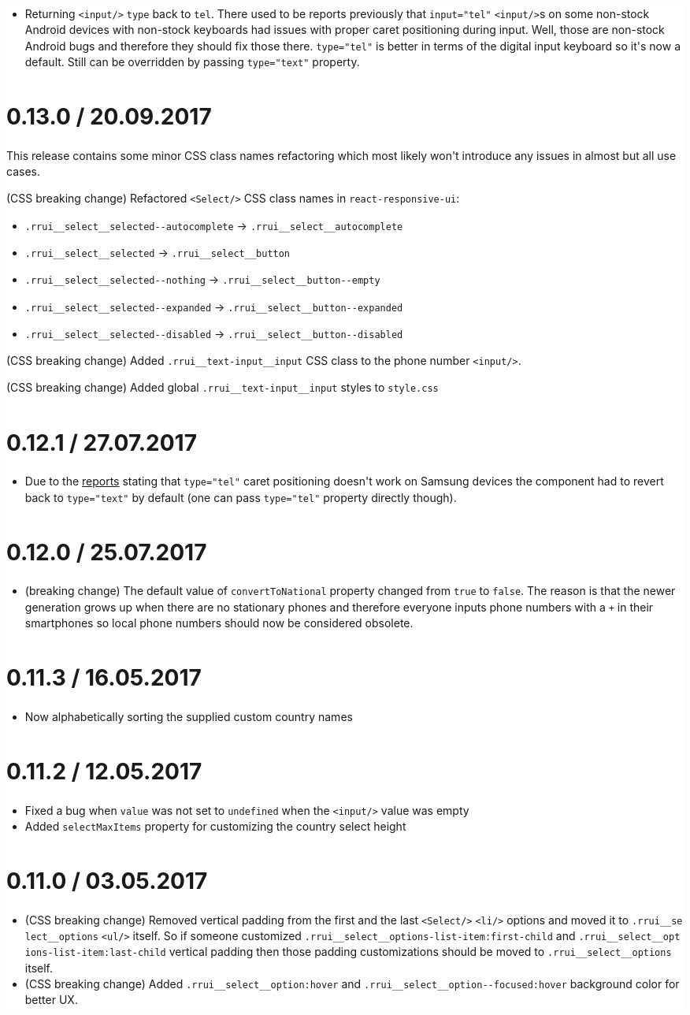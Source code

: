   * Returning `<input/>` `type` back to `tel`. There used to be reports previously that `input="tel"` `<input/>`s on some non-stock Android devices with non-stock keyboards had issues with proper caret positioning during input. Well, those are non-stock Android bugs and therefore they should fix those there. `type="tel"` is better in terms of the digital input keyboard so it's now a default. Still can be overridden by passing `type="text"` property.

0.13.0 / 20.09.2017
===================

This release contains some minor CSS class names refactoring which most likely won't introduce any issues in almost but all use cases.

(CSS breaking change) Refactored `<Select/>` CSS class names in `react-responsive-ui`:

  * `.rrui__select__selected--autocomplete` -> `.rrui__select__autocomplete`

  * `.rrui__select__selected` -> `.rrui__select__button`

  * `.rrui__select__selected--nothing` -> `.rrui__select__button--empty`

  * `.rrui__select__selected--expanded` -> `.rrui__select__button--expanded`

  * `.rrui__select__selected--disabled` -> `.rrui__select__button--disabled`

(CSS breaking change) Added `.rrui__text-input__input` CSS class to the phone number `<input/>`.

(CSS breaking change) Added global `.rrui__text-input__input` styles to `style.css`

0.12.1 / 27.07.2017
===================

  * Due to the [reports](https://github.com/catamphetamine/react-phone-number-input/issues/59) stating that `type="tel"` caret positioning doesn't work on Samsung devices the component had to revert back to `type="text"` by default (one can pass `type="tel"` property directly though).

0.12.0 / 25.07.2017
===================

  * (breaking change) The default value of `convertToNational` property changed from `true` to `false`. The reason is that the newer generation grows up when there are no stationary phones and therefore everyone inputs phone numbers with a `+` in their smartphones so local phone numbers should now be considered obsolete.

0.11.3 / 16.05.2017
===================

  * Now alphabetically sorting the supplied custom country names

0.11.2 / 12.05.2017
===================

  * Fixed a bug when `value` was not set to `undefined` when the `<input/>` value was empty
  * Added `selectMaxItems` property for customizing the country select height

0.11.0 / 03.05.2017
===================

  * (CSS breaking change) Removed vertical padding from the first and the last `<Select/>` `<li/>` options and moved it to `.rrui__select__options` `<ul/>` itself. So if someone customized `.rrui__select__options-list-item:first-child` and `.rrui__select__options-list-item:last-child` vertical padding then those padding customizations should be moved to `.rrui__select__options` itself.
  * (CSS breaking change) Added `.rrui__select__option:hover` and `.rrui__select__option--focused:hover` background color for better UX.
